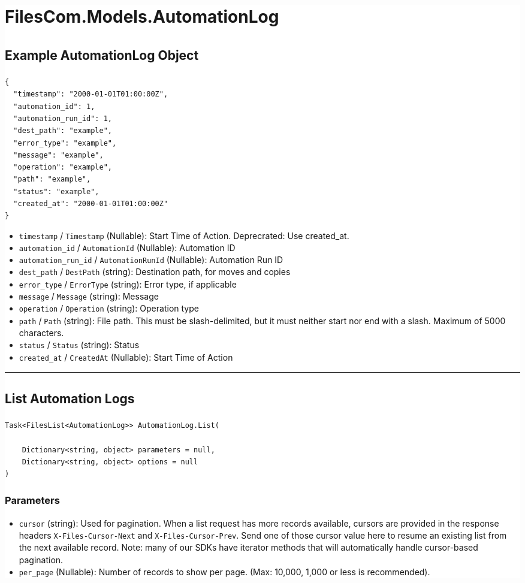# FilesCom.Models.AutomationLog

## Example AutomationLog Object

```
{
  "timestamp": "2000-01-01T01:00:00Z",
  "automation_id": 1,
  "automation_run_id": 1,
  "dest_path": "example",
  "error_type": "example",
  "message": "example",
  "operation": "example",
  "path": "example",
  "status": "example",
  "created_at": "2000-01-01T01:00:00Z"
}
```

* `timestamp` / `Timestamp`  (Nullable<DateTime>): Start Time of Action. Deprecrated: Use created_at.
* `automation_id` / `AutomationId`  (Nullable<Int64>): Automation ID
* `automation_run_id` / `AutomationRunId`  (Nullable<Int64>): Automation Run ID
* `dest_path` / `DestPath`  (string): Destination path, for moves and copies
* `error_type` / `ErrorType`  (string): Error type, if applicable
* `message` / `Message`  (string): Message
* `operation` / `Operation`  (string): Operation type
* `path` / `Path`  (string): File path. This must be slash-delimited, but it must neither start nor end with a slash. Maximum of 5000 characters.
* `status` / `Status`  (string): Status
* `created_at` / `CreatedAt`  (Nullable<DateTime>): Start Time of Action


---

## List Automation Logs

```
Task<FilesList<AutomationLog>> AutomationLog.List(
    
    Dictionary<string, object> parameters = null,
    Dictionary<string, object> options = null
)
```

### Parameters

* `cursor` (string): Used for pagination.  When a list request has more records available, cursors are provided in the response headers `X-Files-Cursor-Next` and `X-Files-Cursor-Prev`.  Send one of those cursor value here to resume an existing list from the next available record.  Note: many of our SDKs have iterator methods that will automatically handle cursor-based pagination.
* `per_page` (Nullable<Int64>): Number of records to show per page.  (Max: 10,000, 1,000 or less is recommended).